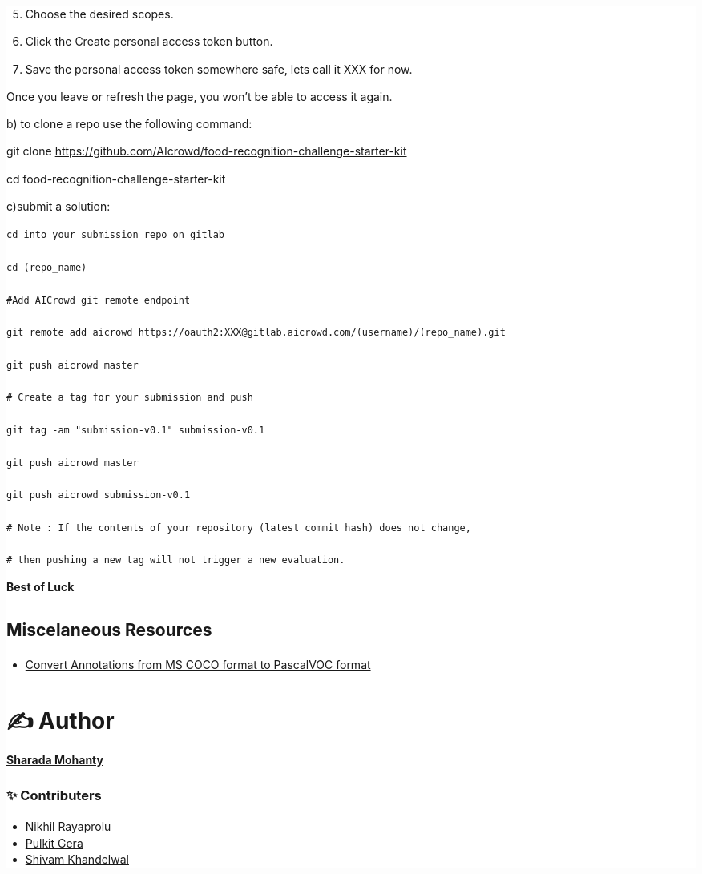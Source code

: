 5.  Choose the desired scopes.
    
6.  Click the Create personal access token button.
    
7.  Save the personal access token somewhere safe, lets call it XXX for now.
    

Once you leave or refresh the page, you won’t be able to access it again.

b) to clone a repo use the following command:

git clone https://github.com/AIcrowd/food-recognition-challenge-starter-kit

cd food-recognition-challenge-starter-kit


c)submit a solution:
```
cd into your submission repo on gitlab

cd (repo_name)

#Add AICrowd git remote endpoint

git remote add aicrowd https://oauth2:XXX@gitlab.aicrowd.com/(username)/(repo_name).git

git push aicrowd master

# Create a tag for your submission and push

git tag -am "submission-v0.1" submission-v0.1

git push aicrowd master

git push aicrowd submission-v0.1

# Note : If the contents of your repository (latest commit hash) does not change,

# then pushing a new tag will not trigger a new evaluation.
```

**Best of Luck**

## Miscelaneous Resources
* [Convert Annotations from MS COCO format to PascalVOC format](https://github.com/CasiaFan/Dataset_to_VOC_converter/blob/master/anno_coco2voc.py)

# ✍️ Author   
**[Sharada Mohanty](https://twitter.com/memohanty?lang=en)**

### ✨ Contributers

* [Nikhil Rayaprolu](https://github.com/nikhilrayaprolu)
* [Pulkit Gera](https://github.com/darthgera123)
* [Shivam Khandelwal](https://twitter.com/skbly7?lang=en)
